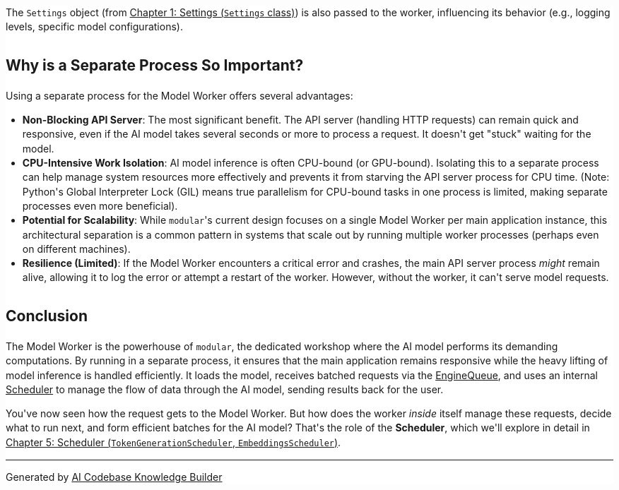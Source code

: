 The `Settings` object (from [Chapter 1: Settings (`Settings` class)](01_settings___settings__class__.md)) is also passed to the worker, influencing its behavior (e.g., logging levels, specific model configurations).

## Why is a Separate Process So Important?

Using a separate process for the Model Worker offers several advantages:

*   **Non-Blocking API Server**: The most significant benefit. The API server (handling HTTP requests) can remain quick and responsive, even if the AI model takes several seconds or more to process a request. It doesn't get "stuck" waiting for the model.
*   **CPU-Intensive Work Isolation**: AI model inference is often CPU-bound (or GPU-bound). Isolating this to a separate process can help manage system resources more effectively and prevents it from starving the API server process for CPU time. (Note: Python's Global Interpreter Lock (GIL) means true parallelism for CPU-bound tasks in one process is limited, making separate processes even more beneficial).
*   **Potential for Scalability**: While `modular`'s current design focuses on a single Model Worker per main application instance, this architectural separation is a common pattern in systems that scale out by running multiple worker processes (perhaps even on different machines).
*   **Resilience (Limited)**: If the Model Worker encounters a critical error and crashes, the main API server process *might* remain alive, allowing it to log the error or attempt a restart of the worker. However, without the worker, it can't serve model requests.

## Conclusion

The Model Worker is the powerhouse of `modular`, the dedicated workshop where the AI model performs its demanding computations. By running in a separate process, it ensures that the main application remains responsive while the heavy lifting of model inference is handled efficiently. It loads the model, receives batched requests via the [EngineQueue](07_enginequeue_.md), and uses an internal [Scheduler](05_scheduler___tokengenerationscheduler____embeddingsscheduler___.md) to manage the flow of data through the AI model, sending results back for the user.

You've now seen how the request gets to the Model Worker. But how does the worker *inside* itself manage these requests, decide what to run next, and form efficient batches for the AI model? That's the role of the **Scheduler**, which we'll explore in detail in [Chapter 5: Scheduler (`TokenGenerationScheduler`, `EmbeddingsScheduler`)](05_scheduler___tokengenerationscheduler____embeddingsscheduler___.md).

---

Generated by [AI Codebase Knowledge Builder](https://github.com/The-Pocket/Tutorial-Codebase-Knowledge)